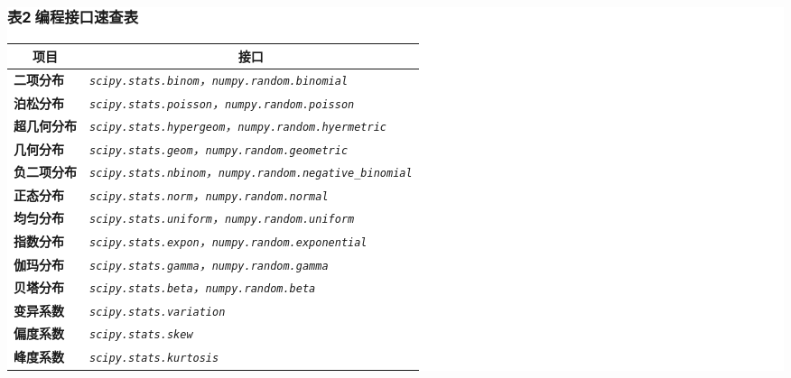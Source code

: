### 表2 编程接口速查表

| 项目           | 接口                                                     |
| -------------- | -------------------------------------------------------- |
| **二项分布**   | *`scipy.stats.binom`，`numpy.random.binomial`*           |
| **泊松分布**   | *`scipy.stats.poisson`，`numpy.random.poisson`*          |
| **超几何分布** | *`scipy.stats.hypergeom`，`numpy.random.hyermetric`*     |
| **几何分布**   | *`scipy.stats.geom`，`numpy.random.geometric`*           |
| **负二项分布** | *`scipy.stats.nbinom`，`numpy.random.negative_binomial`* |
| **正态分布**   | *`scipy.stats.norm`，`numpy.random.normal`*              |
| **均匀分布**   | *`scipy.stats.uniform`，`numpy.random.uniform`*          |
| **指数分布**   | *`scipy.stats.expon`，`numpy.random.exponential`*        |
| **伽玛分布**   | *`scipy.stats.gamma`，`numpy.random.gamma`*              |
| **贝塔分布**   | *`scipy.stats.beta`，`numpy.random.beta`*                |
| **变异系数**   | *`scipy.stats.variation`*                                |
| **偏度系数**   | *`scipy.stats.skew`*                                     |
| **峰度系数**   | *`scipy.stats.kurtosis`*                                 |
